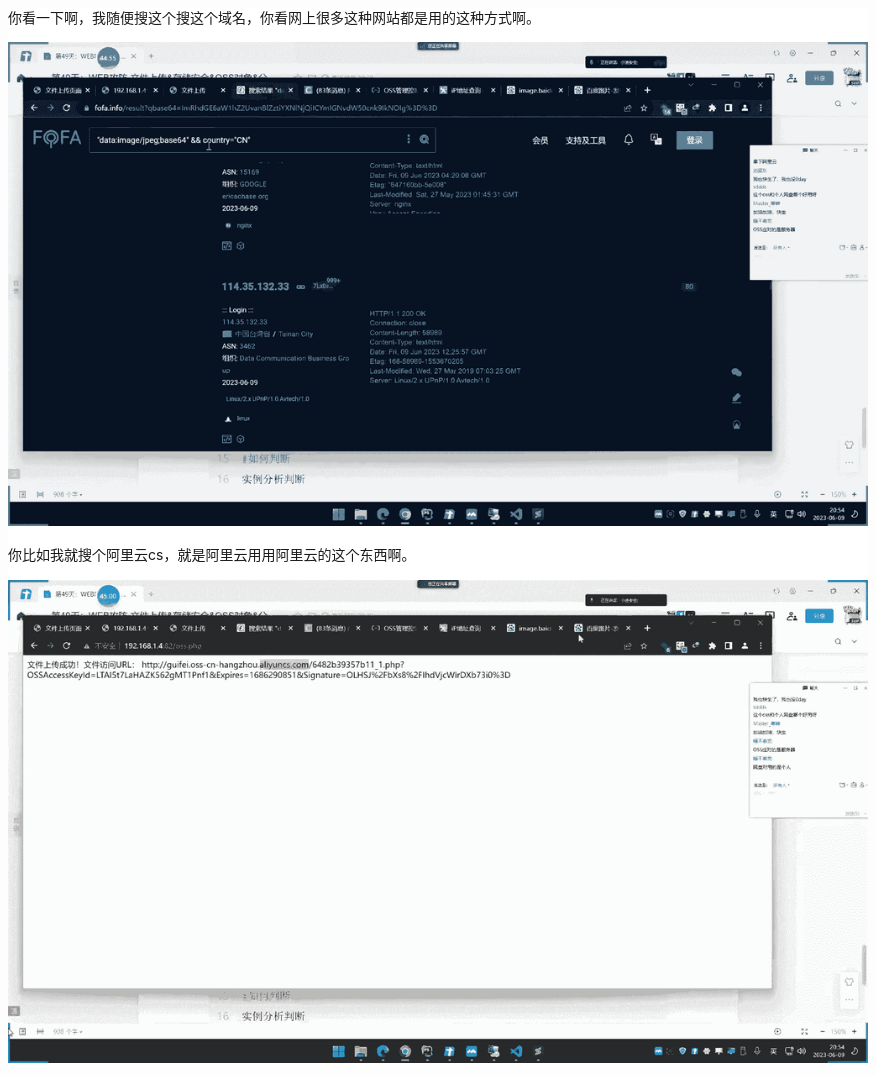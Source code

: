 你看一下啊，我随便搜这个搜这个域名，你看网上很多这种网站都是用的这种方式啊。

![](img/ed608405f952f7c5f0a52b719f084cbc_225.png)

你比如我就搜个阿里云cs，就是阿里云用用阿里云的这个东西啊。

![](img/ed608405f952f7c5f0a52b719f084cbc_227.png)

